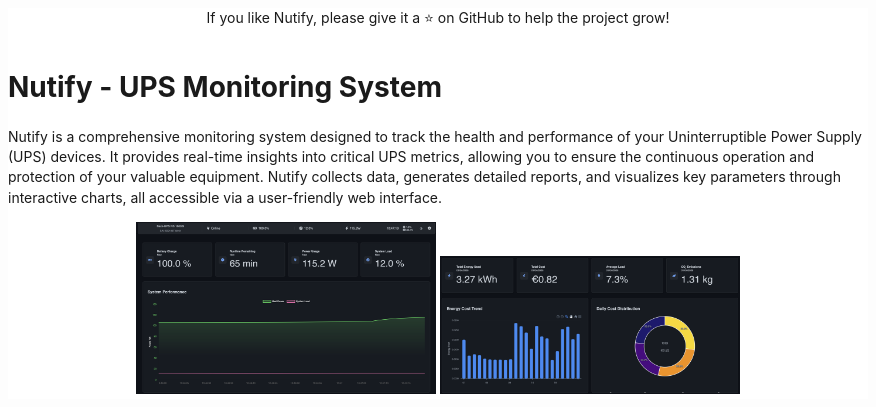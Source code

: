   
</p>

<p align="center"> If you like Nutify, please give it a ⭐️ on GitHub to help the project grow! </p>

# Nutify - UPS Monitoring System



Nutify is a comprehensive monitoring system designed to track the health and performance of your Uninterruptible Power Supply (UPS) devices. It provides real-time insights into critical UPS metrics, allowing you to ensure the continuous operation and protection of your valuable equipment. Nutify collects data, generates detailed reports, and visualizes key parameters through interactive charts, all accessible via a user-friendly web interface.



<p align="center">
  <img src="pic/Page-Top.png" alt="Setup Wizard - Mode Selection" width="300"/>
  <img src="pic/Page-Energy.png" alt="Setup Wizard - Complete" width="300"/>
</p>